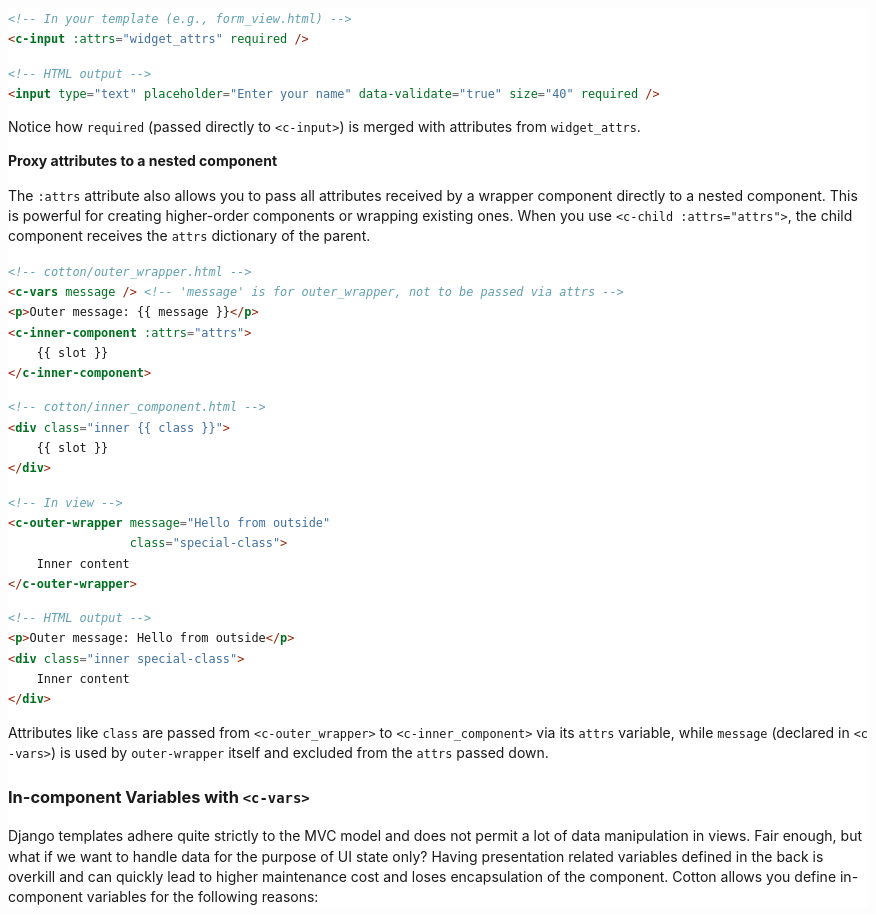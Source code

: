 ```html
<!-- In your template (e.g., form_view.html) -->
<c-input :attrs="widget_attrs" required />
```

```html
<!-- HTML output -->
<input type="text" placeholder="Enter your name" data-validate="true" size="40" required />
```
Notice how `required` (passed directly to `<c-input>`) is merged with attributes from `widget_attrs`.

**Proxy attributes to a nested component**

The `:attrs` attribute also allows you to pass all attributes received by a wrapper component directly to a nested component. This is powerful for creating higher-order components or wrapping existing ones. When you use `<c-child :attrs="attrs">`, the child component receives the `attrs` dictionary of the parent.

```html
<!-- cotton/outer_wrapper.html -->
<c-vars message /> <!-- 'message' is for outer_wrapper, not to be passed via attrs -->
<p>Outer message: {{ message }}</p>
<c-inner-component :attrs="attrs">
    {{ slot }}
</c-inner-component>
```

```html
<!-- cotton/inner_component.html -->
<div class="inner {{ class }}">
    {{ slot }}
</div>
```

```html
<!-- In view -->
<c-outer-wrapper message="Hello from outside"
                 class="special-class">
    Inner content
</c-outer-wrapper>
```

```html
<!-- HTML output -->
<p>Outer message: Hello from outside</p>
<div class="inner special-class">
    Inner content
</div>
```
Attributes like `class` are passed from `<c-outer_wrapper>` to `<c-inner_component>` via its `attrs` variable, while `message` (declared in `<c-vars>`) is used by `outer-wrapper` itself and excluded from the `attrs` passed down.

### In-component Variables with `<c-vars>`

Django templates adhere quite strictly to the MVC model and does not permit a lot of data manipulation in views. Fair enough, but what if we want to handle data for the purpose of UI state only? Having presentation related variables defined in the back is overkill and can quickly lead to higher maintenance cost and loses encapsulation of the component. Cotton allows you define in-component variables for the following reasons:

